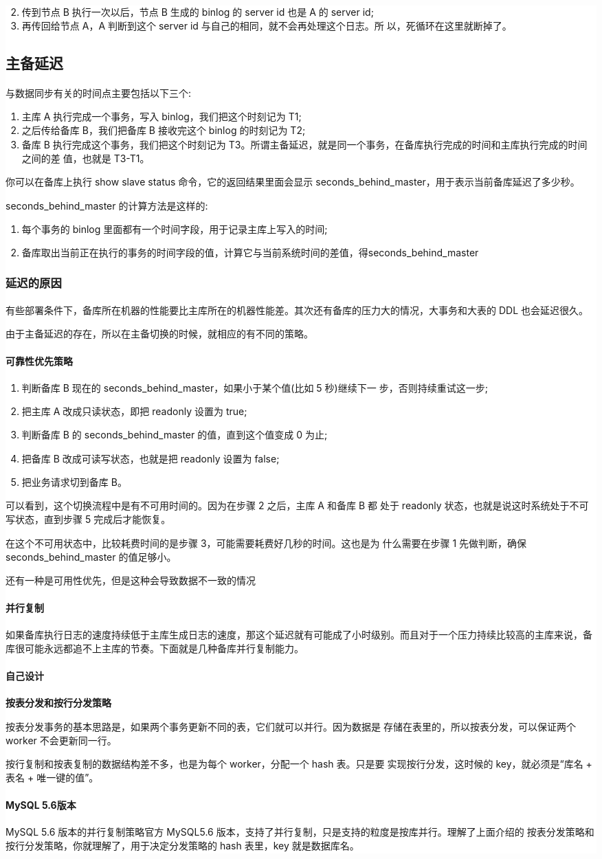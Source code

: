 2. 传到节点 B 执行一次以后，节点 B 生成的 binlog 的 server id 也是 A 的 server id; 
3. 再传回给节点 A，A 判断到这个 server id 与自己的相同，就不会再处理这个日志。所 以，死循环在这里就断掉了。

## 主备延迟

与数据同步有关的时间点主要包括以下三个:

1. 主库 A 执行完成一个事务，写入 binlog，我们把这个时刻记为 T1; 
2. 之后传给备库 B，我们把备库 B 接收完这个 binlog 的时刻记为 T2; 
3. 备库 B 执行完成这个事务，我们把这个时刻记为 T3。所谓主备延迟，就是同一个事务，在备库执行完成的时间和主库执行完成的时间之间的差 值，也就是 T3-T1。

你可以在备库上执行 show slave status 命令，它的返回结果里面会显示 seconds_behind_master，用于表示当前备库延迟了多少秒。

seconds_behind_master 的计算方法是这样的:

1. 每个事务的 binlog 里面都有一个时间字段，用于记录主库上写入的时间;

2. 备库取出当前正在执行的事务的时间字段的值，计算它与当前系统时间的差值，得seconds_behind_master

### 延迟的原因

有些部署条件下，备库所在机器的性能要比主库所在的机器性能差。其次还有备库的压力大的情况，大事务和大表的 DDL 也会延迟很久。

由于主备延迟的存在，所以在主备切换的时候，就相应的有不同的策略。

#### 可靠性优先策略

1. 判断备库 B 现在的 seconds_behind_master，如果小于某个值(比如 5 秒)继续下一 步，否则持续重试这一步;

2. 把主库 A 改成只读状态，即把 readonly 设置为 true;

3. 判断备库 B 的 seconds_behind_master 的值，直到这个值变成 0 为止; 
4. 把备库 B 改成可读写状态，也就是把 readonly 设置为 false;

5. 把业务请求切到备库 B。

可以看到，这个切换流程中是有不可用时间的。因为在步骤 2 之后，主库 A 和备库 B 都 处于 readonly 状态，也就是说这时系统处于不可写状态，直到步骤 5 完成后才能恢复。

在这个不可用状态中，比较耗费时间的是步骤 3，可能需要耗费好几秒的时间。这也是为 什么需要在步骤 1 先做判断，确保 seconds_behind_master 的值足够小。



还有一种是可用性优先，但是这种会导致数据不一致的情况

#### 并行复制

如果备库执行日志的速度持续低于主库生成日志的速度，那这个延迟就有可能成了小时级别。而且对于一个压力持续比较高的主库来说，备库很可能永远都追不上主库的节奏。下面就是几种备库并行复制能力。

#### 自己设计

**按表分发和按行分发策略**

按表分发事务的基本思路是，如果两个事务更新不同的表，它们就可以并行。因为数据是 存储在表里的，所以按表分发，可以保证两个 worker 不会更新同一行。

按行复制和按表复制的数据结构差不多，也是为每个 worker，分配一个 hash 表。只是要 实现按行分发，这时候的 key，就必须是“库名 + 表名 + 唯一键的值”。

#### MySQL 5.6版本

MySQL 5.6 版本的并行复制策略官方 MySQL5.6 版本，支持了并行复制，只是支持的粒度是按库并行。理解了上面介绍的 按表分发策略和按行分发策略，你就理解了，用于决定分发策略的 hash 表里，key 就是数据库名。
